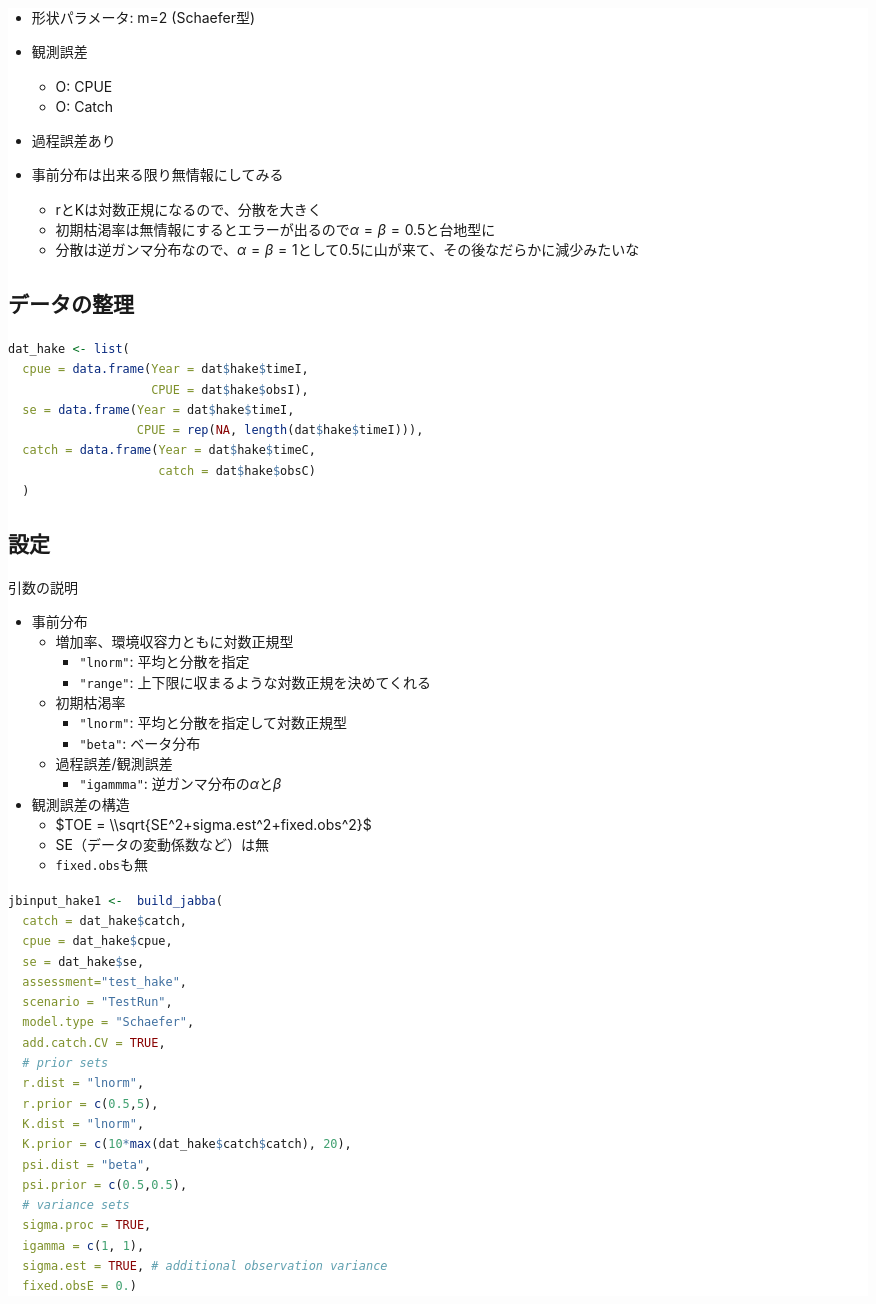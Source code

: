 -   形状パラメータ: m=2 (Schaefer型)

-   観測誤差

    -   O: CPUE
    -   O: Catch

-   過程誤差あり

-   事前分布は出来る限り無情報にしてみる

    -   rとKは対数正規になるので、分散を大きく
    -   初期枯渇率は無情報にするとエラーが出るので*α* = *β* = 0.5と台地型に
    -   分散は逆ガンマ分布なので、*α* = *β* = 1として0.5に山が来て、その後なだらかに減少みたいな

データの整理
------------

``` r
dat_hake <- list(
  cpue = data.frame(Year = dat$hake$timeI,
                    CPUE = dat$hake$obsI),
  se = data.frame(Year = dat$hake$timeI,
                  CPUE = rep(NA, length(dat$hake$timeI))),
  catch = data.frame(Year = dat$hake$timeC,
                     catch = dat$hake$obsC)
  )
```

設定
----

引数の説明

-   事前分布
    -   増加率、環境収容力ともに対数正規型
        -   `"lnorm"`: 平均と分散を指定
        -   `"range"`: 上下限に収まるような対数正規を決めてくれる
    -   初期枯渇率
        -   `"lnorm"`: 平均と分散を指定して対数正規型
        -   `"beta"`: ベータ分布
    -   過程誤差/観測誤差
        -   `"igammma"`: 逆ガンマ分布の*α*と*β*
-   観測誤差の構造
    -   $TOE = \\sqrt{SE^2+sigma.est^2+fixed.obs^2}$
    -   SE（データの変動係数など）は無
    -   `fixed.obs`も無

``` r
jbinput_hake1 <-  build_jabba(
  catch = dat_hake$catch,
  cpue = dat_hake$cpue,
  se = dat_hake$se,
  assessment="test_hake",
  scenario = "TestRun",
  model.type = "Schaefer",
  add.catch.CV = TRUE,
  # prior sets
  r.dist = "lnorm",
  r.prior = c(0.5,5),
  K.dist = "lnorm",
  K.prior = c(10*max(dat_hake$catch$catch), 20),
  psi.dist = "beta",
  psi.prior = c(0.5,0.5),
  # variance sets
  sigma.proc = TRUE,
  igamma = c(1, 1),
  sigma.est = TRUE, # additional observation variance
  fixed.obsE = 0.)
```